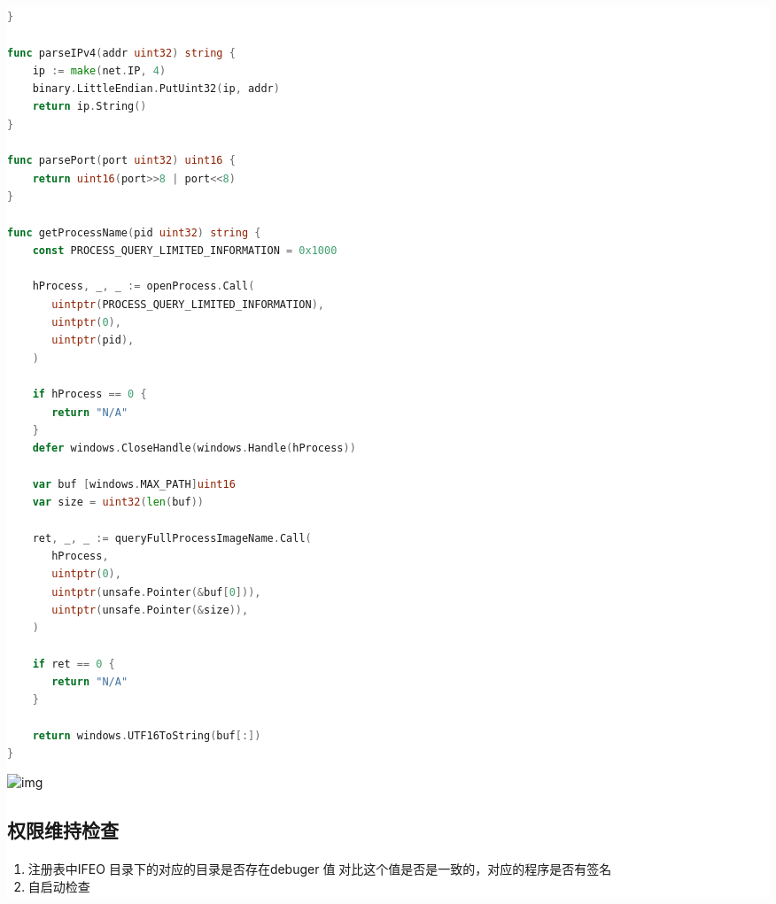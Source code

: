 ```go
}

func parseIPv4(addr uint32) string {
    ip := make(net.IP, 4)
    binary.LittleEndian.PutUint32(ip, addr)
    return ip.String()
}

func parsePort(port uint32) uint16 {
    return uint16(port>>8 | port<<8)
}

func getProcessName(pid uint32) string {
    const PROCESS_QUERY_LIMITED_INFORMATION = 0x1000

    hProcess, _, _ := openProcess.Call(
       uintptr(PROCESS_QUERY_LIMITED_INFORMATION),
       uintptr(0),
       uintptr(pid),
    )

    if hProcess == 0 {
       return "N/A"
    }
    defer windows.CloseHandle(windows.Handle(hProcess))

    var buf [windows.MAX_PATH]uint16
    var size = uint32(len(buf))

    ret, _, _ := queryFullProcessImageName.Call(
       hProcess,
       uintptr(0),
       uintptr(unsafe.Pointer(&buf[0])),
       uintptr(unsafe.Pointer(&size)),
    )

    if ret == 0 {
       return "N/A"
    }

    return windows.UTF16ToString(buf[:])
}
```

![img](https://poizon.feishu.cn/space/api/box/stream/download/asynccode/?code=NmY1ZDI5OTRmZjFjN2JmYzk2NjAzMzIxOWI2NTUzODVfcnI5RHNPOFAwdFVPUTgzaWpmZ3hkN0FGRWVlQVhHb0ZfVG9rZW46SWJYUWI0NWp0b1J5Sm14Rnltc2NvamRGbkxoXzE3NDMzMzY2NjA6MTc0MzM0MDI2MF9WNA)

## 权限维持检查

1. 注册表中IFEO 目录下的对应的目录是否存在debuger 值 对比这个值是否是一致的，对应的程序是否有签名
2. 自启动检查
